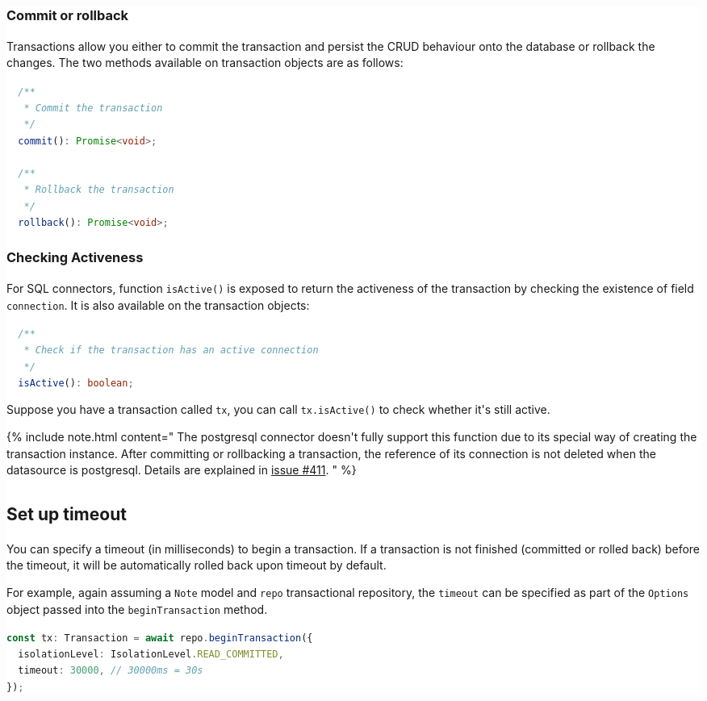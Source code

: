 ### Commit or rollback

Transactions allow you either to commit the transaction and persist the CRUD
behaviour onto the database or rollback the changes. The two methods available
on transaction objects are as follows:

```ts
  /**
   * Commit the transaction
   */
  commit(): Promise<void>;

  /**
   * Rollback the transaction
   */
  rollback(): Promise<void>;
```

### Checking Activeness

For SQL connectors, function `isActive()` is exposed to return the activeness of
the transaction by checking the existence of field `connection`. It is also
available on the transaction objects:

```ts
  /**
   * Check if the transaction has an active connection
   */
  isActive(): boolean;
```

Suppose you have a transaction called `tx`, you can call `tx.isActive()` to
check whether it's still active.

{% include note.html content="
The postgresql connector doesn't fully support this function due to its special way of creating the transaction instance. After committing or rollbacking a transaction, the reference of its connection is not deleted when the datasource is postgresql. Details are explained in [issue #411](https://github.com/loopbackio/loopback-connector-postgresql/issues/411).
" %}

## Set up timeout

You can specify a timeout (in milliseconds) to begin a transaction. If a
transaction is not finished (committed or rolled back) before the timeout, it
will be automatically rolled back upon timeout by default.

For example, again assuming a `Note` model and `repo` transactional repository,
the `timeout` can be specified as part of the `Options` object passed into the
`beginTransaction` method.

```ts
const tx: Transaction = await repo.beginTransaction({
  isolationLevel: IsolationLevel.READ_COMMITTED,
  timeout: 30000, // 30000ms = 30s
});
```
